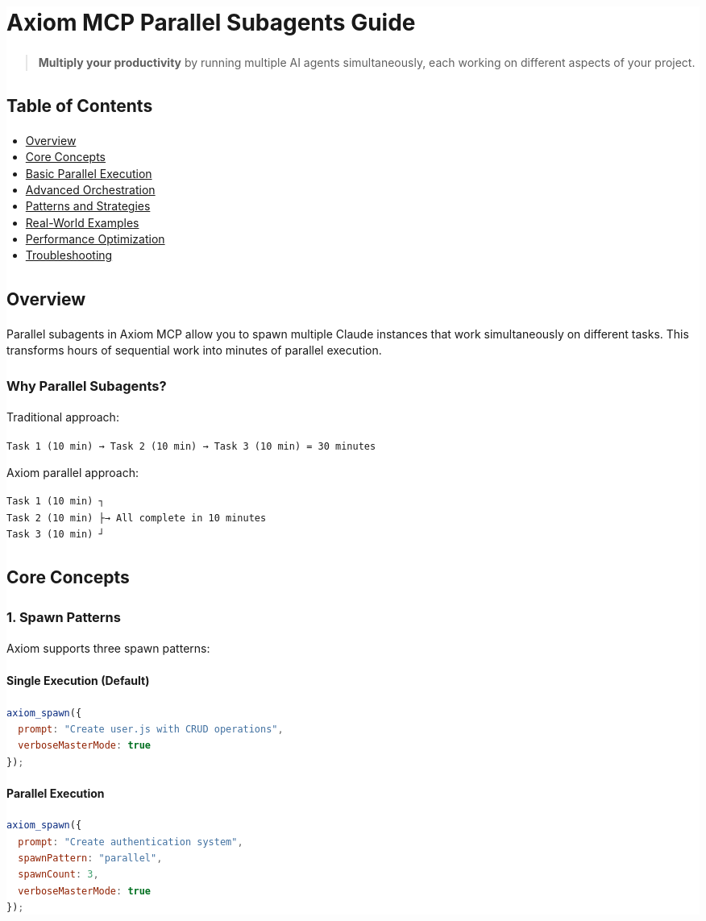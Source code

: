 # Axiom MCP Parallel Subagents Guide

> **Multiply your productivity** by running multiple AI agents simultaneously, each working on different aspects of your project.

## Table of Contents

- [Overview](#overview)
- [Core Concepts](#core-concepts)
- [Basic Parallel Execution](#basic-parallel-execution)
- [Advanced Orchestration](#advanced-orchestration)
- [Patterns and Strategies](#patterns-and-strategies)
- [Real-World Examples](#real-world-examples)
- [Performance Optimization](#performance-optimization)
- [Troubleshooting](#troubleshooting)

## Overview

Parallel subagents in Axiom MCP allow you to spawn multiple Claude instances that work simultaneously on different tasks. This transforms hours of sequential work into minutes of parallel execution.

### Why Parallel Subagents?

Traditional approach:
```
Task 1 (10 min) → Task 2 (10 min) → Task 3 (10 min) = 30 minutes
```

Axiom parallel approach:
```
Task 1 (10 min) ┐
Task 2 (10 min) ├→ All complete in 10 minutes
Task 3 (10 min) ┘
```

## Core Concepts

### 1. Spawn Patterns

Axiom supports three spawn patterns:

#### Single Execution (Default)
```javascript
axiom_spawn({
  prompt: "Create user.js with CRUD operations",
  verboseMasterMode: true
});
```

#### Parallel Execution
```javascript
axiom_spawn({
  prompt: "Create authentication system",
  spawnPattern: "parallel",
  spawnCount: 3,
  verboseMasterMode: true
});
```
